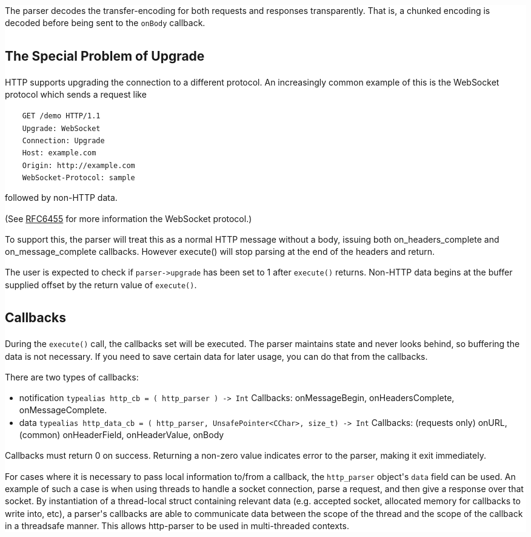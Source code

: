 The parser decodes the transfer-encoding for both requests and responses
transparently. That is, a chunked encoding is decoded before being sent to
the `onBody` callback.


The Special Problem of Upgrade
------------------------------

HTTP supports upgrading the connection to a different protocol. An
increasingly common example of this is the WebSocket protocol which sends
a request like

        GET /demo HTTP/1.1
        Upgrade: WebSocket
        Connection: Upgrade
        Host: example.com
        Origin: http://example.com
        WebSocket-Protocol: sample

followed by non-HTTP data.

(See [RFC6455](https://tools.ietf.org/html/rfc6455) for more information the
WebSocket protocol.)

To support this, the parser will treat this as a normal HTTP message without a
body, issuing both on_headers_complete and on_message_complete callbacks. However
execute() will stop parsing at the end of the headers and return.

The user is expected to check if `parser->upgrade` has been set to 1 after
`execute()` returns. Non-HTTP data begins at the buffer supplied
offset by the return value of `execute()`.


Callbacks
---------

During the `execute()` call, the callbacks set will be executed. 
The parser maintains state and
never looks behind, so buffering the data is not necessary. If you need to
save certain data for later usage, you can do that from the callbacks.

There are two types of callbacks:

* notification `typealias http_cb = ( http_parser ) -> Int`
    Callbacks: onMessageBegin, onHeadersComplete, onMessageComplete.
* data `typealias http_data_cb = ( http_parser, UnsafePointer<CChar>, size_t) -> Int`
    Callbacks: (requests only) onURL,
               (common) onHeaderField, onHeaderValue, onBody

Callbacks must return 0 on success. Returning a non-zero value indicates
error to the parser, making it exit immediately.

For cases where it is necessary to pass local information to/from a callback,
the `http_parser` object's `data` field can be used.
An example of such a case is when using threads to handle a socket connection,
parse a request, and then give a response over that socket. By instantiation
of a thread-local struct containing relevant data (e.g. accepted socket,
allocated memory for callbacks to write into, etc), a parser's callbacks are
able to communicate data between the scope of the thread and the scope of the
callback in a threadsafe manner. This allows http-parser to be used in
multi-threaded contexts.
